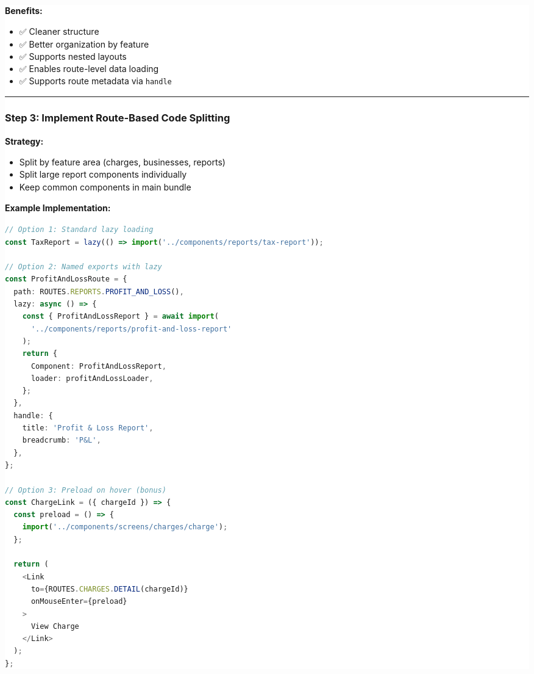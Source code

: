 **Benefits:**

- ✅ Cleaner structure
- ✅ Better organization by feature
- ✅ Supports nested layouts
- ✅ Enables route-level data loading
- ✅ Supports route metadata via `handle`

---

### Step 3: Implement Route-Based Code Splitting

**Strategy:**

- Split by feature area (charges, businesses, reports)
- Split large report components individually
- Keep common components in main bundle

**Example Implementation:**

```typescript
// Option 1: Standard lazy loading
const TaxReport = lazy(() => import('../components/reports/tax-report'));

// Option 2: Named exports with lazy
const ProfitAndLossRoute = {
  path: ROUTES.REPORTS.PROFIT_AND_LOSS(),
  lazy: async () => {
    const { ProfitAndLossReport } = await import(
      '../components/reports/profit-and-loss-report'
    );
    return {
      Component: ProfitAndLossReport,
      loader: profitAndLossLoader,
    };
  },
  handle: {
    title: 'Profit & Loss Report',
    breadcrumb: 'P&L',
  },
};

// Option 3: Preload on hover (bonus)
const ChargeLink = ({ chargeId }) => {
  const preload = () => {
    import('../components/screens/charges/charge');
  };

  return (
    <Link
      to={ROUTES.CHARGES.DETAIL(chargeId)}
      onMouseEnter={preload}
    >
      View Charge
    </Link>
  );
};
```
